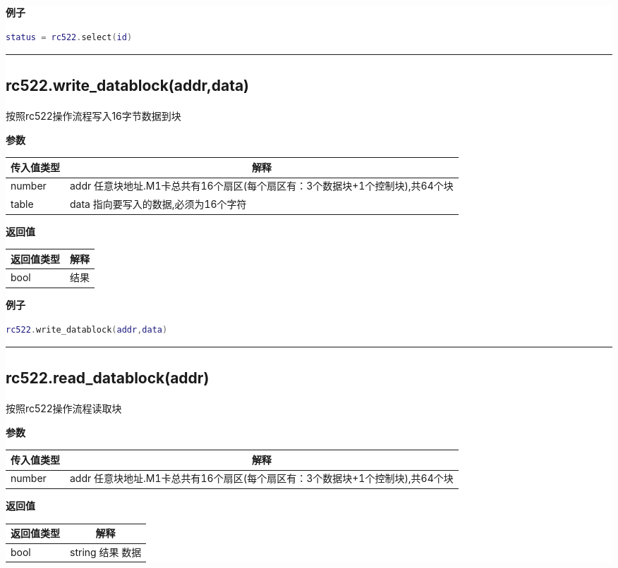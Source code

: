 **例子**

```lua
status = rc522.select(id)

```

---

## rc522.write_datablock(addr,data)



按照rc522操作流程写入16字节数据到块

**参数**

|传入值类型|解释|
|-|-|
|number|addr 任意块地址.M1卡总共有16个扇区(每个扇区有：3个数据块+1个控制块),共64个块|
|table|data 指向要写入的数据,必须为16个字符|

**返回值**

|返回值类型|解释|
|-|-|
|bool|结果 |

**例子**

```lua
rc522.write_datablock(addr,data)

```

---

## rc522.read_datablock(addr)



按照rc522操作流程读取块

**参数**

|传入值类型|解释|
|-|-|
|number|addr 任意块地址.M1卡总共有16个扇区(每个扇区有：3个数据块+1个控制块),共64个块|

**返回值**

|返回值类型|解释|
|-|-|
|bool|string 结果 数据|
